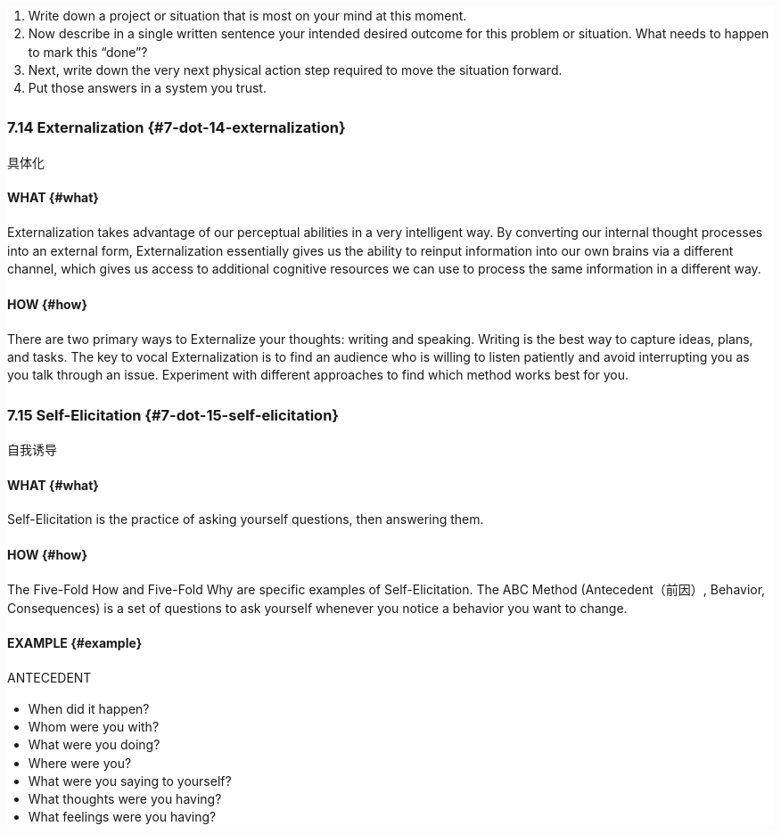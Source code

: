 1.  Write down a project or situation that is most on your mind at this moment.
2.  Now describe in a single written sentence your intended desired outcome for this problem or situation. What needs to happen to mark this “done”?
3.  Next, write down the very next physical action step required to move the situation forward.
4.  Put those answers in a system you trust.


### 7.14 Externalization {#7-dot-14-externalization}

具体化


#### WHAT {#what}

Externalization takes advantage of our perceptual abilities in a very intelligent way. By converting our internal thought processes into an external form, Externalization essentially gives us the ability to reinput information into our own brains via a different channel, which gives us access to additional cognitive resources we can use to process the same information in a different way.


#### HOW {#how}

There are two primary ways to Externalize your thoughts: writing and speaking.
Writing is the best way to capture ideas, plans, and tasks.
The key to vocal Externalization is to find an audience who is willing to listen patiently and avoid interrupting you as you talk through an issue.
Experiment with different approaches to find which method works best for you.


### 7.15 Self-Elicitation {#7-dot-15-self-elicitation}

自我诱导


#### WHAT {#what}

Self-Elicitation is the practice of asking yourself questions, then answering them.


#### HOW {#how}

The Five-Fold How and Five-Fold Why are specific examples of Self-Elicitation.
The ABC Method (Antecedent（前因）, Behavior, Consequences) is a set of questions to ask yourself whenever you notice a behavior you want to change.


#### EXAMPLE {#example}

ANTECEDENT

-   When did it happen?
-   Whom were you with?
-   What were you doing?
-   Where were you?
-   What were you saying to yourself?
-   What thoughts were you having?
-   What feelings were you having?
